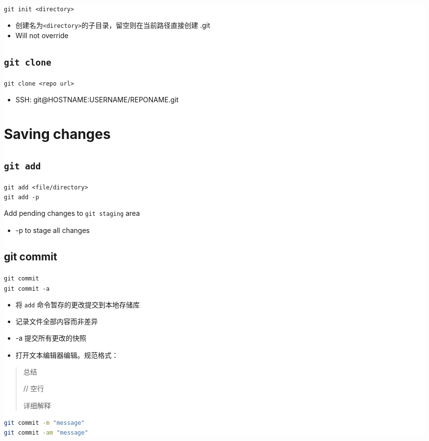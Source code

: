 
```Plain
git init <directory>
```

- 创建名为`<directory>`的子目录，留空则在当前路径直接创建 .git
- Will not override
## `git clone`

```Plain
git clone <repo url>
```

- SSH: git@HOSTNAME:USERNAME/REPONAME.git
    

# Saving changes

## `git add`

```Plain
git add <file/directory>
git add -p 
```

Add pending changes to `git staging` area

- -p to stage all changes
    

## git commit

```Plain
git commit
git commit -a
```

- 将 `add` 命令暂存的更改提交到本地存储库
    
- 记录文件全部内容而非差异
    
- -a 提交所有更改的快照
    
- 打开文本编辑器编辑。规范格式：
    

> 总结
> 
> // 空行
> 
> 详细解释


```Bash
git commit -m "message"
git commit -am "message"
```
